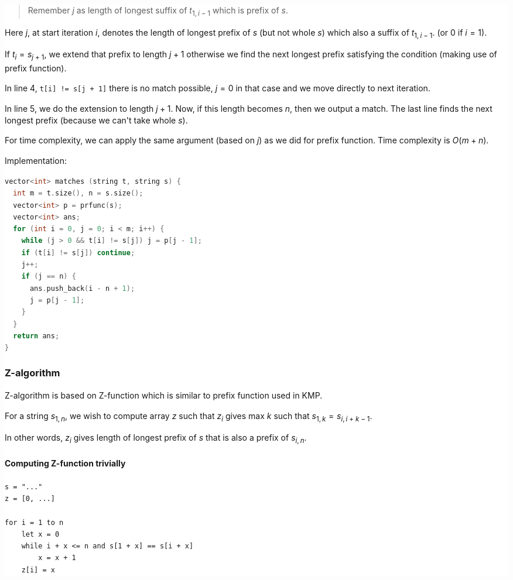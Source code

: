 > Remember $j$ as length of longest suffix of $t_{1, i-1}$
> which is prefix of $s$.

Here $j$, at start iteration $i$, denotes the
length of longest prefix of $s$ (but not whole $s$) which also a suffix of $t_{1,i-1}$.
(or $0$ if $i = 1$).

If $t_i = s_{j+1}$, we extend that prefix to length $j+1$ otherwise
we find the next longest prefix satisfying the condition (making use of prefix function).

In line 4, `t[i] != s[j + 1]` there is no match possible, $j = 0$ in that
case and we move directly to next iteration.

In line 5, we do the extension to length $j+1$. Now, if
this length becomes $n$, then we output a match.
The last line finds the next longest prefix (because we can't take whole $s$).

For time complexity, we can apply the same argument (based on $j$)
as we did for prefix function. Time complexity is $O(m + n)$.

Implementation:
```cpp
vector<int> matches (string t, string s) {
  int m = t.size(), n = s.size();
  vector<int> p = prfunc(s);
  vector<int> ans;
  for (int i = 0, j = 0; i < m; i++) {
    while (j > 0 && t[i] != s[j]) j = p[j - 1];
    if (t[i] != s[j]) continue;
    j++;
    if (j == n) {
      ans.push_back(i - n + 1);
      j = p[j - 1];
    }
  }
  return ans;
}
```

### Z-algorithm

Z-algorithm is based on Z-function which is similar to prefix function used in KMP.

For a string $s_{1,n}$, we wish
to compute array $z$ such that $z_i$
gives max $k$ such that $s_{1,k} = s_{i,i+k-1}$.

In other words, $z_i$ gives length of longest
prefix of $s$ that is also a prefix of $s_{i,n}$.

#### Computing Z-function trivially

```
s = "..."
z = [0, ...]

for i = 1 to n
    let x = 0
    while i + x <= n and s[1 + x] == s[i + x]
        x = x + 1
    z[i] = x
```
